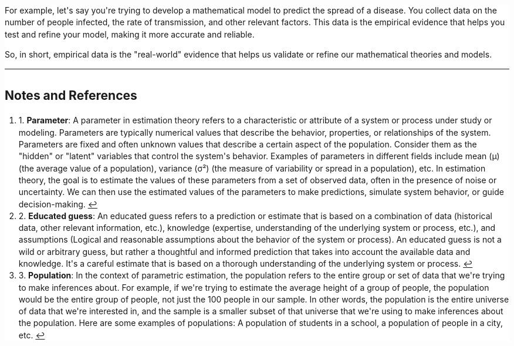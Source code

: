 For example, let's say you're trying to develop a mathematical model to predict the spread of a disease. You collect data on the number of people infected, the rate of transmission, and other relevant factors. This data is the empirical evidence that helps you test and refine your model, making it more accurate and reliable.

So, in short, empirical data is the "real-world" evidence that helps us validate or refine our mathematical theories and models.

<div class="references">
   <hr>
   <h2>Notes and References</h2>
   <ol>
      <!-- <li>Nil</li> -->
      <li id="ref-1">1. <strong>Parameter</strong>: A parameter in estimation theory refers to a characteristic or attribute of a system or process under study or modeling. Parameters are typically numerical values that describe the behavior, properties, or relationships of the system. Parameters are fixed and often unknown values that describe a certain aspect of the population. Consider them as the "hidden" or "latent" variables that control the system's behavior. Examples of parameters in different fields include mean (µ) (the average value of a population), variance (σ²) (the measure of variability or spread in a population), etc. In estimation theory, the goal is to estimate the values of these parameters from a set of observed data, often in the presence of noise or uncertainty. We can then use the estimated values of the parameters to make predictions, simulate system behavior, or guide decision-making. <a href="#back-to-1" class="back-to-note">↩</a>
      </li>
      <li id="ref-2">2. <strong>Educated guess</strong>: An educated guess refers to a prediction or estimate that is based on a combination of data (historical data, other relevant information, etc.), knowledge (expertise, understanding of the underlying system or process, etc.), and assumptions (Logical and reasonable assumptions about the behavior of the system or process). An educated guess is not a wild or arbitrary guess, but rather a thoughtful and informed prediction that takes into account the available data and knowledge. It's a careful estimate that is based on a thorough understanding of the underlying system or process. <a href="#back-to-2" class="back-to-note">↩</a>
      </li>
      <li id="ref-3">3. <strong>Population</strong>: In the context of parametric estimation, the population refers to the entire group or set of data that we're trying to make inferences about. For example, if we're trying to estimate the average height of a group of people, the population would be the entire group of people, not just the 100 people in our sample. In other words, the population is the entire universe of data that we're interested in, and the sample is a smaller subset of that universe that we're using to make inferences about the population. Here are some examples of populations: A population of students in a school, a population of people in a city, etc. <a href="#back-to-3" class="back-to-note">↩</a>
      </li>     
   </ol>
</div>
